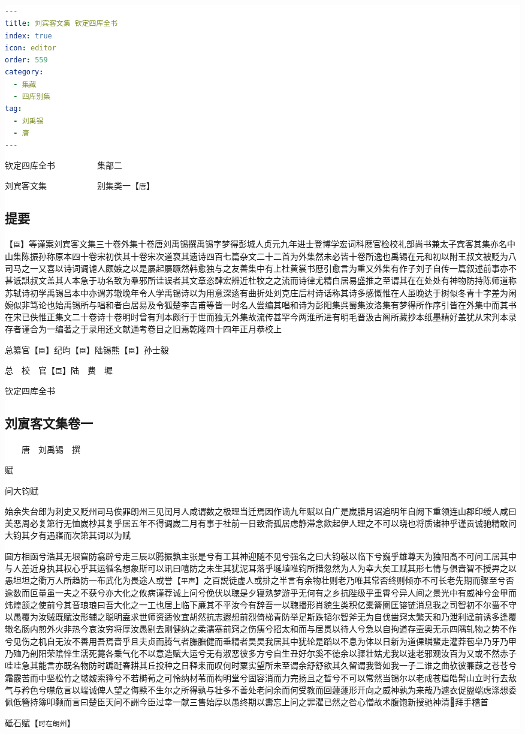 ```yaml
---
title: 刘宾客文集 钦定四库全书
index: true
icon: editor
order: 559
category:
  - 集藏
  - 四库别集
tag:
  - 刘禹锡
  - 唐
---
```


钦定四库全书　　　　　集部二  

刘宾客文集　　　　　　别集类一【`唐`】  

## 提要  

【`臣`】等谨案刘宾客文集三十卷外集十卷唐刘禹锡撰禹锡字梦得彭城人贞元九年进士登博学宏词科厯官检校礼部尚书兼太子宾客其集亦名中山集陈振孙称原本四十卷宋初佚其十卷宋次道裒其遗诗四百七篇杂文二十二首为外集然未必皆十卷所逸也禹锡在元和初以附王叔文被贬为八司马之一又喜以诗词调谑人颇嫉之以是屡起屡蹶然韩愈独与之友善集中有上杜黄裳书厯引愈言为重又外集有作子刘子自传一篇叙述前事亦不甚诋諆叔文盖其人本急于功名致为羣邪所诖误者其文章恣肆宏辨近杜牧之之流而诗律尤精白居易盛推之至谓其在在处处有神物防持陈师道称苏轼诗初学禹锡吕本中亦谓苏辙晚年令人学禹锡诗以为用意深逺有曲折处刘克庄后村诗话称其诗多感慨惟在人虽晚达于树似冬青十字差为闲婉似非笃论也始禹锡所与唱和者白居易及令狐楚李吉甫等皆一时名人尝编其唱和诗为彭阳集呉蜀集汝洛集有梦得所作序引皆在外集中而其书在宋已佚惟正集文二十卷诗十卷明时曾有刋本颇行于世而独无外集故流传甚罕今两淮所进有明毛晋汲古阁所藏抄本纸墨精好盖犹从宋刋本录存者谨合为一编著之于录用还文献通考卷目之旧焉乾隆四十四年正月恭校上  

总纂官【`臣`】纪昀【`臣`】陆锡熊【`臣`】孙士毅  

总　校　官【`臣`】陆　费　墀  

钦定四库全书  

## 刘賔客文集卷一

　　唐　刘禹锡　撰  

赋  

问大钧赋  

始余失台郎为刺史又贬州司马俟罪朗州三见闰月人咸谓数之极理当迁焉因作谪九年赋以自广是嵗腊月诏追明年自阙下重领连山郡印绶人咸曰美恶周必复第行无恤嵗杪其复乎居五年不得调嵗二月有事于社前一日致斋孤居虑静滞念欻起伊人理之不可以晓也将质诸神乎谨贡诚驰精敢问大钧其夕有遇寤而次第其词以为赋  

圆方相函兮浩其无垠窅防翕辟兮走三辰以腾振孰主张是兮有工其神迎随不见兮强名之曰大钧敧以临下兮巍乎雄尊天为独阳髙不可问工居其中与人差近身执其权心乎其运循名想象斯可以讯曰嘻防之未生其犹泥耳落乎埏埴唯钧所措忽然为人为幸大矣工赋其形七情与俱啬智不授畀之以愚坦坦之衢万人所趋防一布武化为畏途人或誉【`平声`】之百説徒虚人或排之半言有余物壮则老乃唯其常否终则倾亦不可长老先期而骤至兮否逾数而叵量虽一夫之不获兮亦大化之攸病谨荐诚上问兮俛伏以聴是夕寝熟梦游乎无何有之乡抗陛级乎重霄兮异人间之景光中有威神兮金甲而炜煌颔之使前兮其音琅琅曰吾大化之一工也居上临下亷其不平汝今有辞吾一以聴播形肖貌生类积亿橐籥圏匡镕链消息我之司智初不尔啬不守以愚覆为汝贼既赋汝形辅之聪明盍求世师资适攸宜胡然抗志遐想前烈倚梯青防举足斯跌韬尔智斧无为自伐凿窍太繁天和乃泄利迳前诱多逢覆辙名肠内煎外火非热今哀汝穷将厚汝愚剔去刚健纳之柔濡塞前窍之伤痍兮招太和而与居贯以待人兮急以自拘道存壸奥无示四隅轧物之势不作兮见伤之机自无汝不善用吾焉啬乎且夫贞而腾气者膴膴健而垂精者昊昊我居其中犹轮是蹈以不息为体以日新为道倮鳞蜚走灌莽苞皁乃牙乃甲乃殈乃剖阳荣隂悴生濡死薧各乗气化不以意造赋大运兮无有淑恶彼多方兮自生丑好尔奚不徳余以骤壮姑尤我以速老邪观汝百为又或不然赤子哇哇急其能言亦既名物防时蹁跹春耕其丘投种之日释耒而叹何时粟实望所未至谓余舒舒欲其久留谓我瞥如我一子二谁之曲欤彼蒹葭之苍苍兮霜霰苦而中坚松竹之皲皴索箨兮不若榯荀之可怜纳材苇而构明堂兮固容消而力完扬且之晳兮不可以常然当锡尔以老成苍眉皓髯山立时行去敌气与矜色兮噤危言以端诚俾人望之侮黩不生尔之所得孰与壮多不善处老问余而何受教而回蘧蘧形开向之威神孰为来哉乃遽衣促盥端虑涤想委佩低簪持簿叩颡而言曰楚臣天问不詶今臣过幸一献三售始厚以愚终期以夀忘上问之罪濯已然之咎心憎故术腹饱新授驰神清拜手稽首  

砥石赋【`时在朗州`】  
